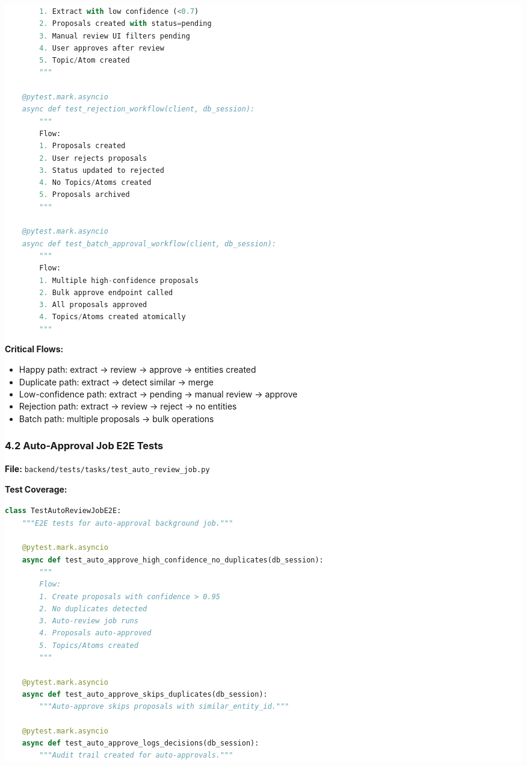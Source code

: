 ```python
        1. Extract with low confidence (<0.7)
        2. Proposals created with status=pending
        3. Manual review UI filters pending
        4. User approves after review
        5. Topic/Atom created
        """

    @pytest.mark.asyncio
    async def test_rejection_workflow(client, db_session):
        """
        Flow:
        1. Proposals created
        2. User rejects proposals
        3. Status updated to rejected
        4. No Topics/Atoms created
        5. Proposals archived
        """

    @pytest.mark.asyncio
    async def test_batch_approval_workflow(client, db_session):
        """
        Flow:
        1. Multiple high-confidence proposals
        2. Bulk approve endpoint called
        3. All proposals approved
        4. Topics/Atoms created atomically
        """
```

**Critical Flows:**
- Happy path: extract -> review -> approve -> entities created
- Duplicate path: extract -> detect similar -> merge
- Low-confidence path: extract -> pending -> manual review -> approve
- Rejection path: extract -> review -> reject -> no entities
- Batch path: multiple proposals -> bulk operations

### 4.2 Auto-Approval Job E2E Tests

**File:** `backend/tests/tasks/test_auto_review_job.py`

**Test Coverage:**
```python
class TestAutoReviewJobE2E:
    """E2E tests for auto-approval background job."""

    @pytest.mark.asyncio
    async def test_auto_approve_high_confidence_no_duplicates(db_session):
        """
        Flow:
        1. Create proposals with confidence > 0.95
        2. No duplicates detected
        3. Auto-review job runs
        4. Proposals auto-approved
        5. Topics/Atoms created
        """

    @pytest.mark.asyncio
    async def test_auto_approve_skips_duplicates(db_session):
        """Auto-approve skips proposals with similar_entity_id."""

    @pytest.mark.asyncio
    async def test_auto_approve_logs_decisions(db_session):
        """Audit trail created for auto-approvals."""

```